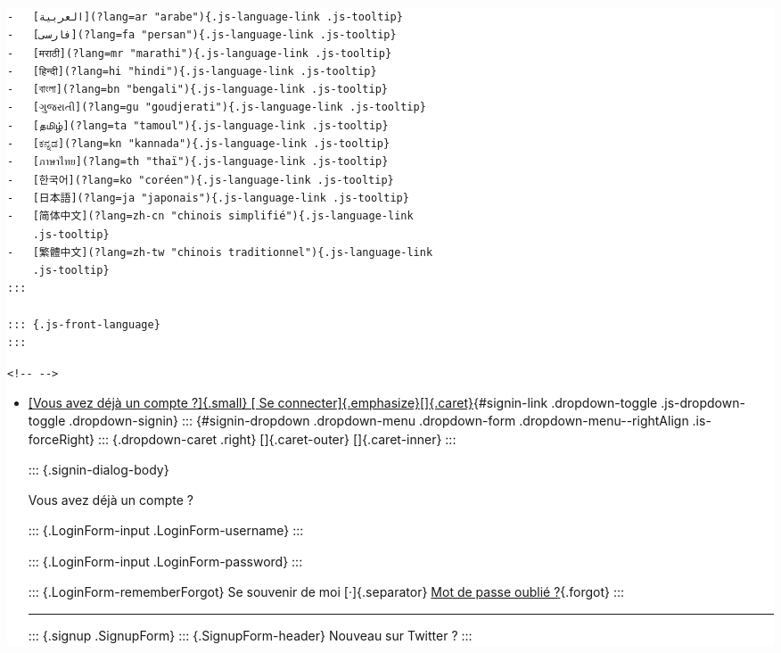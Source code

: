     -   [العربية](?lang=ar "arabe"){.js-language-link .js-tooltip}
    -   [فارسی](?lang=fa "persan"){.js-language-link .js-tooltip}
    -   [मराठी](?lang=mr "marathi"){.js-language-link .js-tooltip}
    -   [हिन्दी](?lang=hi "hindi"){.js-language-link .js-tooltip}
    -   [বাংলা](?lang=bn "bengali"){.js-language-link .js-tooltip}
    -   [ગુજરાતી](?lang=gu "goudjerati"){.js-language-link .js-tooltip}
    -   [தமிழ்](?lang=ta "tamoul"){.js-language-link .js-tooltip}
    -   [ಕನ್ನಡ](?lang=kn "kannada"){.js-language-link .js-tooltip}
    -   [ภาษาไทย](?lang=th "thaï"){.js-language-link .js-tooltip}
    -   [한국어](?lang=ko "coréen"){.js-language-link .js-tooltip}
    -   [日本語](?lang=ja "japonais"){.js-language-link .js-tooltip}
    -   [简体中文](?lang=zh-cn "chinois simplifié"){.js-language-link
        .js-tooltip}
    -   [繁體中文](?lang=zh-tw "chinois traditionnel"){.js-language-link
        .js-tooltip}
    :::

    ::: {.js-front-language}
    :::

```{=html}
<!-- -->
```
-   [[Vous avez déjà un compte ?]{.small} [ Se
    connecter]{.emphasize}[]{.caret}](/login){#signin-link
    .dropdown-toggle .js-dropdown-toggle .dropdown-signin}
    ::: {#signin-dropdown .dropdown-menu .dropdown-form .dropdown-menu--rightAlign .is-forceRight}
    ::: {.dropdown-caret .right}
    []{.caret-outer} []{.caret-inner}
    :::

    ::: {.signin-dialog-body}
    <div>

    Vous avez déjà un compte ?

    </div>

    ::: {.LoginForm-input .LoginForm-username}
    :::

    ::: {.LoginForm-input .LoginForm-password}
    :::

    ::: {.LoginForm-rememberForgot}
    Se souvenir de moi [·]{.separator} [Mot de passe oublié
    ?](/account/begin_password_reset){.forgot}
    :::

    ------------------------------------------------------------------------

    ::: {.signup .SignupForm}
    ::: {.SignupForm-header}
    Nouveau sur Twitter ?
    :::
